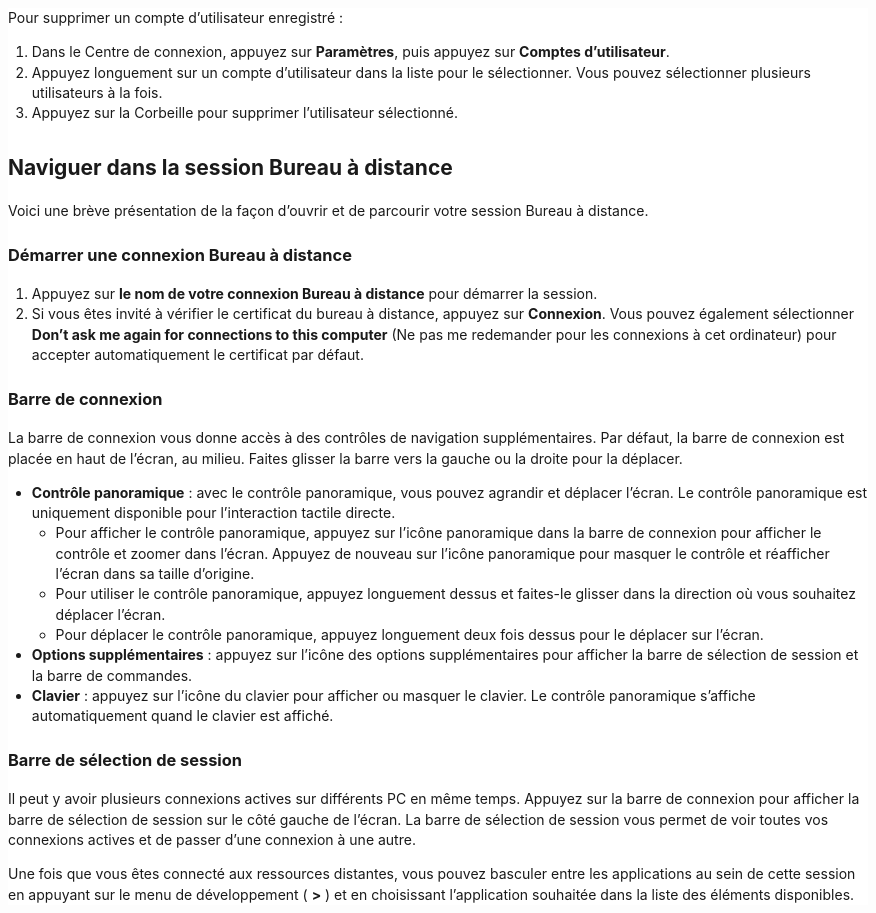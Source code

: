 Pour supprimer un compte d’utilisateur enregistré :

1. Dans le Centre de connexion, appuyez sur **Paramètres**, puis appuyez sur **Comptes d’utilisateur**.
2. Appuyez longuement sur un compte d’utilisateur dans la liste pour le sélectionner. Vous pouvez sélectionner plusieurs utilisateurs à la fois.
3. Appuyez sur la Corbeille pour supprimer l’utilisateur sélectionné.

## <a name="navigate-the-remote-desktop-session"></a>Naviguer dans la session Bureau à distance

Voici une brève présentation de la façon d’ouvrir et de parcourir votre session Bureau à distance.

### <a name="start-a-remote-desktop-connection"></a>Démarrer une connexion Bureau à distance

1. Appuyez sur **le nom de votre connexion Bureau à distance** pour démarrer la session.
2. Si vous êtes invité à vérifier le certificat du bureau à distance, appuyez sur **Connexion**. Vous pouvez également sélectionner **Don’t ask me again for connections to this computer** (Ne pas me redemander pour les connexions à cet ordinateur) pour accepter automatiquement le certificat par défaut.

### <a name="connection-bar"></a>Barre de connexion

La barre de connexion vous donne accès à des contrôles de navigation supplémentaires. Par défaut, la barre de connexion est placée en haut de l’écran, au milieu. Faites glisser la barre vers la gauche ou la droite pour la déplacer.

- **Contrôle panoramique** : avec le contrôle panoramique, vous pouvez agrandir et déplacer l’écran. Le contrôle panoramique est uniquement disponible pour l’interaction tactile directe.
  - Pour afficher le contrôle panoramique, appuyez sur l’icône panoramique dans la barre de connexion pour afficher le contrôle et zoomer dans l’écran. Appuyez de nouveau sur l’icône panoramique pour masquer le contrôle et réafficher l’écran dans sa taille d’origine.
  - Pour utiliser le contrôle panoramique, appuyez longuement dessus et faites-le glisser dans la direction où vous souhaitez déplacer l’écran.
  - Pour déplacer le contrôle panoramique, appuyez longuement deux fois dessus pour le déplacer sur l’écran.
- **Options supplémentaires** : appuyez sur l’icône des options supplémentaires pour afficher la barre de sélection de session et la barre de commandes.
- **Clavier** : appuyez sur l’icône du clavier pour afficher ou masquer le clavier. Le contrôle panoramique s’affiche automatiquement quand le clavier est affiché.

### <a name="session-selection-bar"></a>Barre de sélection de session

Il peut y avoir plusieurs connexions actives sur différents PC en même temps. Appuyez sur la barre de connexion pour afficher la barre de sélection de session sur le côté gauche de l’écran. La barre de sélection de session vous permet de voir toutes vos connexions actives et de passer d’une connexion à une autre.

Une fois que vous êtes connecté aux ressources distantes, vous pouvez basculer entre les applications au sein de cette session en appuyant sur le menu de développement ( **>** ) et en choisissant l’application souhaitée dans la liste des éléments disponibles.
